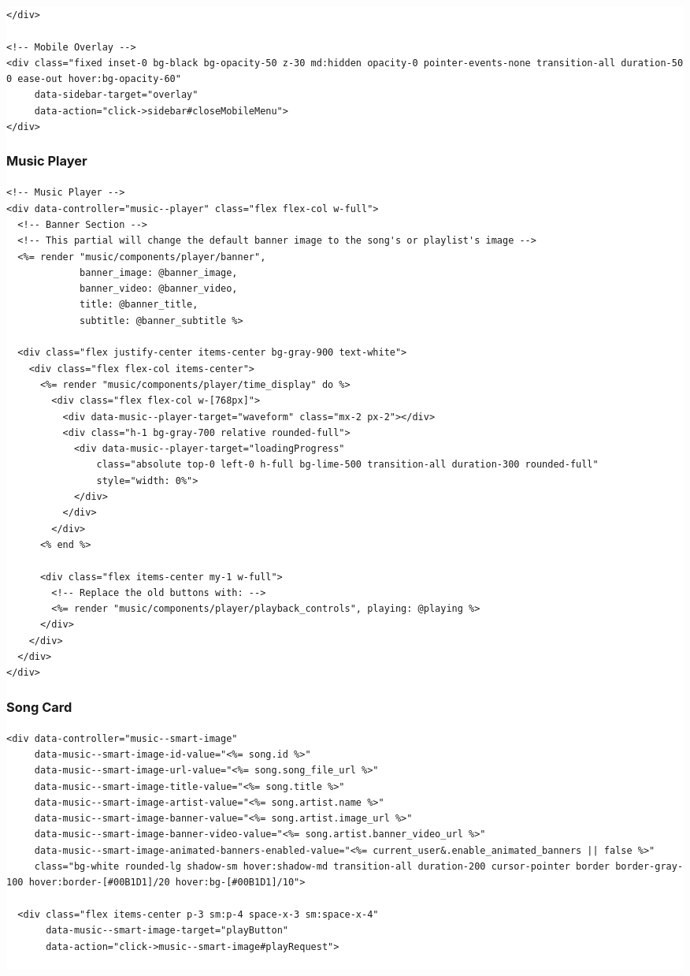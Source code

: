 ```erb
</div>

<!-- Mobile Overlay -->
<div class="fixed inset-0 bg-black bg-opacity-50 z-30 md:hidden opacity-0 pointer-events-none transition-all duration-500 ease-out hover:bg-opacity-60"
     data-sidebar-target="overlay"
     data-action="click->sidebar#closeMobileMenu">
</div>
```
### Music Player
```erb
<!-- Music Player -->
<div data-controller="music--player" class="flex flex-col w-full">
  <!-- Banner Section -->
  <!-- This partial will change the default banner image to the song's or playlist's image -->
  <%= render "music/components/player/banner",
             banner_image: @banner_image,
             banner_video: @banner_video,
             title: @banner_title,
             subtitle: @banner_subtitle %>

  <div class="flex justify-center items-center bg-gray-900 text-white">
    <div class="flex flex-col items-center">
      <%= render "music/components/player/time_display" do %>
        <div class="flex flex-col w-[768px]">
          <div data-music--player-target="waveform" class="mx-2 px-2"></div>
          <div class="h-1 bg-gray-700 relative rounded-full">
            <div data-music--player-target="loadingProgress"
                class="absolute top-0 left-0 h-full bg-lime-500 transition-all duration-300 rounded-full"
                style="width: 0%">
            </div>
          </div>
        </div>
      <% end %>

      <div class="flex items-center my-1 w-full">
        <!-- Replace the old buttons with: -->
        <%= render "music/components/player/playback_controls", playing: @playing %>
      </div>
    </div>
  </div>
</div>
```
### Song Card
```erb
<div data-controller="music--smart-image"
     data-music--smart-image-id-value="<%= song.id %>"
     data-music--smart-image-url-value="<%= song.song_file_url %>"
     data-music--smart-image-title-value="<%= song.title %>"
     data-music--smart-image-artist-value="<%= song.artist.name %>"
     data-music--smart-image-banner-value="<%= song.artist.image_url %>"
     data-music--smart-image-banner-video-value="<%= song.artist.banner_video_url %>" 
     data-music--smart-image-animated-banners-enabled-value="<%= current_user&.enable_animated_banners || false %>"
     class="bg-white rounded-lg shadow-sm hover:shadow-md transition-all duration-200 cursor-pointer border border-gray-100 hover:border-[#00B1D1]/20 hover:bg-[#00B1D1]/10">
  
  <div class="flex items-center p-3 sm:p-4 space-x-3 sm:space-x-4"
       data-music--smart-image-target="playButton"
       data-action="click->music--smart-image#playRequest">
    
```
